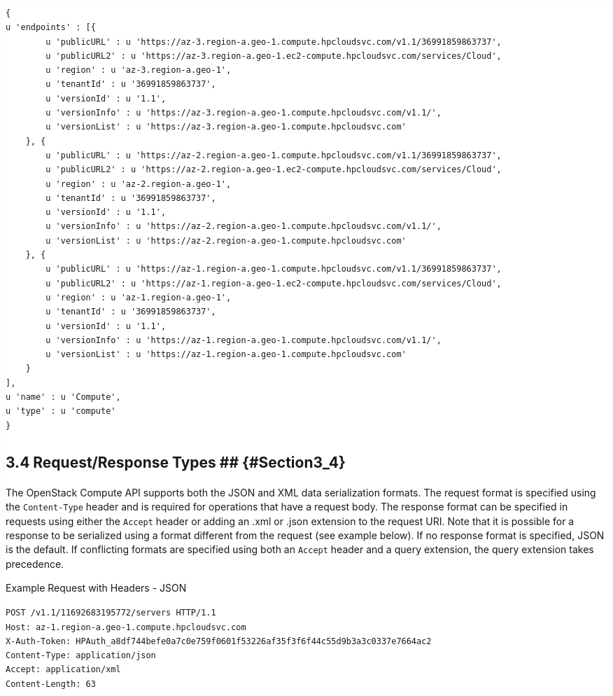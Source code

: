 	{
   	u 'endpoints' : [{
   			u 'publicURL' : u 'https://az-3.region-a.geo-1.compute.hpcloudsvc.com/v1.1/36991859863737',
   			u 'publicURL2' : u 'https://az-3.region-a.geo-1.ec2-compute.hpcloudsvc.com/services/Cloud',
   			u 'region' : u 'az-3.region-a.geo-1',
   			u 'tenantId' : u '36991859863737',
   			u 'versionId' : u '1.1',
   			u 'versionInfo' : u 'https://az-3.region-a.geo-1.compute.hpcloudsvc.com/v1.1/',
   			u 'versionList' : u 'https://az-3.region-a.geo-1.compute.hpcloudsvc.com'
   		}, {
   			u 'publicURL' : u 'https://az-2.region-a.geo-1.compute.hpcloudsvc.com/v1.1/36991859863737',
   			u 'publicURL2' : u 'https://az-2.region-a.geo-1.ec2-compute.hpcloudsvc.com/services/Cloud',
   			u 'region' : u 'az-2.region-a.geo-1',
   			u 'tenantId' : u '36991859863737',
   			u 'versionId' : u '1.1',
   			u 'versionInfo' : u 'https://az-2.region-a.geo-1.compute.hpcloudsvc.com/v1.1/',
   			u 'versionList' : u 'https://az-2.region-a.geo-1.compute.hpcloudsvc.com'
   		}, {
   			u 'publicURL' : u 'https://az-1.region-a.geo-1.compute.hpcloudsvc.com/v1.1/36991859863737',
   			u 'publicURL2' : u 'https://az-1.region-a.geo-1.ec2-compute.hpcloudsvc.com/services/Cloud',
   			u 'region' : u 'az-1.region-a.geo-1',
   			u 'tenantId' : u '36991859863737',
   			u 'versionId' : u '1.1',
   			u 'versionInfo' : u 'https://az-1.region-a.geo-1.compute.hpcloudsvc.com/v1.1/',
   			u 'versionList' : u 'https://az-1.region-a.geo-1.compute.hpcloudsvc.com'
   		}
   	],
   	u 'name' : u 'Compute',
   	u 'type' : u 'compute'
	}

## 3.4 Request/Response Types ## {#Section3_4}

The OpenStack Compute API supports both the JSON and XML data
serialization formats. The request format is specified using the
`Content-Type` header and is required for operations that have a request
body. The response format can be specified in requests using either the
`Accept` header or adding an .xml or .json extension to the request URI.
Note that it is possible for a response to be serialized using a format
different from the request (see example below). If no response format is
specified, JSON is the default. If conflicting formats are specified
using both an `Accept` header and a query extension, the query extension
takes precedence.

Example Request with Headers - JSON

    POST /v1.1/11692683195772/servers HTTP/1.1
    Host: az-1.region-a.geo-1.compute.hpcloudsvc.com
    X-Auth-Token: HPAuth_a8df744befe0a7c0e759f0601f53226af35f3f6f44c55d9b3a3c0337e7664ac2
    Content-Type: application/json
    Accept: application/xml
    Content-Length: 63
